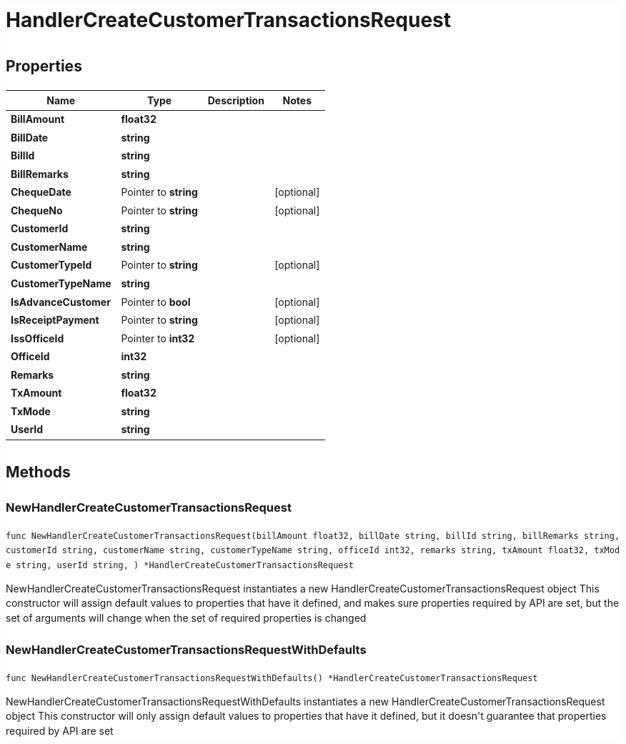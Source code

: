 # HandlerCreateCustomerTransactionsRequest

## Properties

Name | Type | Description | Notes
------------ | ------------- | ------------- | -------------
**BillAmount** | **float32** |  | 
**BillDate** | **string** |  | 
**BillId** | **string** |  | 
**BillRemarks** | **string** |  | 
**ChequeDate** | Pointer to **string** |  | [optional] 
**ChequeNo** | Pointer to **string** |  | [optional] 
**CustomerId** | **string** |  | 
**CustomerName** | **string** |  | 
**CustomerTypeId** | Pointer to **string** |  | [optional] 
**CustomerTypeName** | **string** |  | 
**IsAdvanceCustomer** | Pointer to **bool** |  | [optional] 
**IsReceiptPayment** | Pointer to **string** |  | [optional] 
**IssOfficeId** | Pointer to **int32** |  | [optional] 
**OfficeId** | **int32** |  | 
**Remarks** | **string** |  | 
**TxAmount** | **float32** |  | 
**TxMode** | **string** |  | 
**UserId** | **string** |  | 

## Methods

### NewHandlerCreateCustomerTransactionsRequest

`func NewHandlerCreateCustomerTransactionsRequest(billAmount float32, billDate string, billId string, billRemarks string, customerId string, customerName string, customerTypeName string, officeId int32, remarks string, txAmount float32, txMode string, userId string, ) *HandlerCreateCustomerTransactionsRequest`

NewHandlerCreateCustomerTransactionsRequest instantiates a new HandlerCreateCustomerTransactionsRequest object
This constructor will assign default values to properties that have it defined,
and makes sure properties required by API are set, but the set of arguments
will change when the set of required properties is changed

### NewHandlerCreateCustomerTransactionsRequestWithDefaults

`func NewHandlerCreateCustomerTransactionsRequestWithDefaults() *HandlerCreateCustomerTransactionsRequest`

NewHandlerCreateCustomerTransactionsRequestWithDefaults instantiates a new HandlerCreateCustomerTransactionsRequest object
This constructor will only assign default values to properties that have it defined,
but it doesn't guarantee that properties required by API are set
